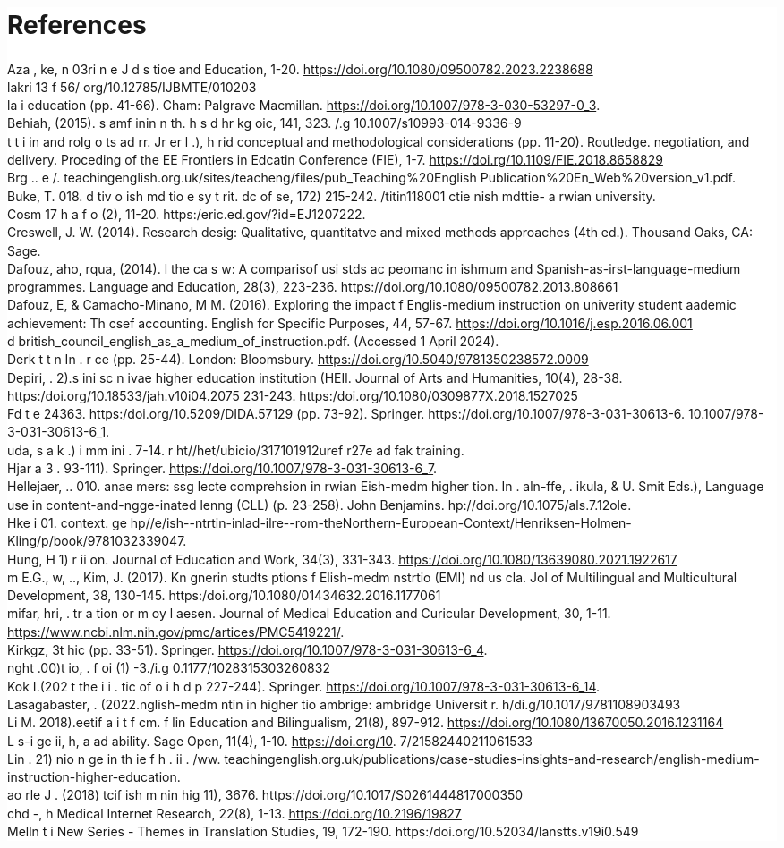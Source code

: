 # References

Aza ,   ke,  n 03ri  n e  J d s tioe and Education, 1-20. https://doi.org/10.1080/09500782.2023.2238688   
lakri 13   f    56/ org/10.12785/IJBMTE/010203   
la    i education (pp. 41-66). Cham: Palgrave Macmillan. https://doi.org/10.1007/978-3-030-53297-0_3.   
Behiah,     (2015). s  amf inin n th. h s d hr kg oic, 141, 323. /.g 10.1007/s10993-014-9336-9   
t     t   i in and rolg  o ts ad rr.  Jr  er l .),  h   rid conceptual and methodological considerations (pp. 11-20). Routledge. negotiation, and delivery. Proceding of the EE Frontiers in Edcatin Conference (FIE), 1-7. https://doi.rg/10.1109/FIE.2018.8658829   
Brg ..  e   /. teachingenglish.org.uk/sites/teacheng/files/pub_Teaching%20English Publication%20En_Web%20version_v1.pdf.   
Buke, T. 018. d tiv o ish md tio e sy t  rit. dc  of se, 172) 215-242. /titin118001 ctie nish mdttie-  a rwian university.   
Cosm   17  h  a f  o (2), 11-20. https:/eric.ed.gov/?id=EJ1207222.   
Creswell, J. W. (2014). Research desig: Qualitative, quantitatve and mixed methods approaches (4th ed.). Thousand Oaks, CA: Sage.   
Dafouz,  aho,  rqua, (2014). l the ca  s w: A comparisof usi stds ac peomanc in ishmum and Spanish-as-irst-language-medium programmes. Language and Education, 28(3), 223-236. https://doi.org/10.1080/09500782.2013.808661   
Dafouz, E, & Camacho-Minano, M M. (2016). Exploring the impact f Englis-medium instruction on univerity student aademic achievement: Th csef accounting. English for Specific Purposes, 44, 57-67. https://doi.org/10.1016/j.esp.2016.06.001   
d british_council_english_as_a_medium_of_instruction.pdf. (Accessed 1 April 2024).   
Derk  t      t  n In . r    ce (pp. 25-44). London: Bloomsbury. https://doi.org/10.5040/9781350238572.0009   
Depiri, . 2).s    ini  sc  n ivae higher education institution (HEIl. Journal of Arts and Humanities, 10(4), 28-38. https:/doi.org/10.18533/jah.v10i04.2075 231-243. https:/doi.org/10.1080/0309877X.2018.1527025   
Fd    t e 24363. https:/doi.org/10.5209/DIDA.57129 (pp. 73-92). Springer. https://doi.org/10.1007/978-3-031-30613-6. 10.1007/978-3-031-30613-6_1.   
uda,   s  a k     .) i mm ini . 7-14. r  ht//het/ubicio/317101912uref r27e ad fak training.   
Hjar  a   3        . 93-111). Springer. https://doi.org/10.1007/978-3-031-30613-6_7.   
Hellejaer, .. 010. anae mers: ssg lecte comprehsion in rwian Eish-medm higher tion. In . aln-ffe, . ikula, & U. Smit Eds.), Language use in content-and-ngge-inated lenng (CLL) (p. 23-258). John Benjamins. hp://doi.org/10.1075/als.7.12ole.   
Hke  i  01. context. ge hp//e/ish--ntrtin-inlad-ilre--rom-theNorthern-European-Context/Henriksen-Holmen-Kling/p/book/9781032339047.   
Hung, H  1) r  ii       on. Journal of Education and Work, 34(3), 331-343. https://doi.org/10.1080/13639080.2021.1922617   
m E.G., w, ..,  Kim, J. (2017). Kn gnerin studts ptions f Elish-medm nstrtio (EMI) nd  us  cla. Jol of Multilingual and Multicultural Development, 38, 130-145. https:/doi.org/10.1080/01434632.2016.1177061   
mifar,   hri,  .  tr  a tion  or m oy  l aesen. Journal of Medical Education and Curicular Development, 30, 1-11. https://www.ncbi.nlm.nih.gov/pmc/artices/PMC5419221/.   
Kirkgz,  3t hic (pp. 33-51). Springer. https://doi.org/10.1007/978-3-031-30613-6_4.   
nght .00)t io,   . f  oi (1) -3./i.g 0.1177/1028315303260832   
Kok I.(202 t the i i .  tic of  o i h d p 227-244). Springer. https://doi.org/10.1007/978-3-031-30613-6_14.   
Lasagabaster, . (2022.nglish-medm ntin in higher tio ambrige: ambridge Universit r. h/di.g/10.1017/9781108903493   
Li M. 2018).eetif a i  t    f  cm.  f lin Education and Bilingualism, 21(8), 897-912. https://doi.org/10.1080/13670050.2016.1231164   
L   s-i   ge  ii, h, a ad ability. Sage Open, 11(4), 1-10. https://doi.org/10. 7/21582440211061533   
Lin  . 21)  nio n ge  in th ie f h  . ii . /ww. teachingenglish.org.uk/publications/case-studies-insights-and-research/english-medium-instruction-higher-education.   
ao  rle     J   . (2018) tcif ish m nin  hig    11), 3676. https://doi.org/10.1017/S0261444817000350   
chd     -,       h Medical Internet Research, 22(8), 1-13. https://doi.org/10.2196/19827   
Melln     t i New Series - Themes in Translation Studies, 19, 172-190. https:/doi.org/10.52034/lanstts.v19i0.549   